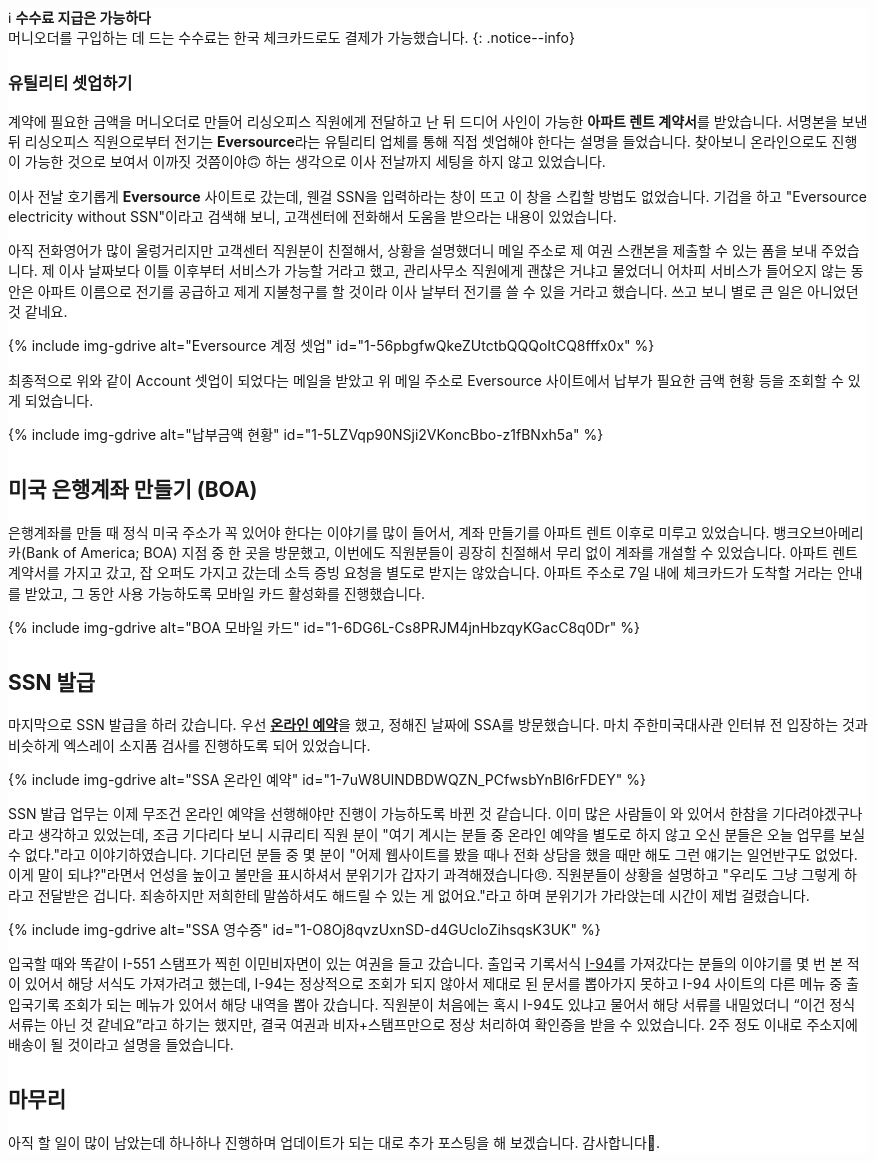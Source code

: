 ℹ️ **수수료 지급은 가능하다**<br>머니오더를 구입하는 데 드는 수수료는 한국 체크카드로도 결제가 가능했습니다.
{: .notice--info}

### 유틸리티 셋업하기

계약에 필요한 금액을 머니오더로 만들어 리싱오피스 직원에게 전달하고 난 뒤 드디어 사인이 가능한 **아파트 렌트 계약서**를 받았습니다.  서명본을 보낸 뒤 리싱오피스 직원으로부터 전기는 **Eversource**라는 유틸리티 업체를 통해 직접 셋업해야 한다는 설명을 들었습니다.  찾아보니 온라인으로도 진행이 가능한 것으로 보여서 이까짓 것쯤이야🙃 하는 생각으로 이사 전날까지 세팅을 하지 않고 있었습니다.

이사 전날 호기롭게 **Eversource** 사이트로 갔는데, 웬걸 SSN을 입력하라는 창이 뜨고 이 창을 스킵할 방법도 없었습니다.  기겁을 하고 "Eversource electricity without SSN"이라고 검색해 보니, 고객센터에 전화해서 도움을 받으라는 내용이 있었습니다.

아직 전화영어가 많이 울렁거리지만 고객센터 직원분이 친절해서, 상황을 설명했더니 메일 주소로 제 여권 스캔본을 제출할 수 있는 폼을 보내 주었습니다.  제 이사 날짜보다 이틀 이후부터 서비스가 가능할 거라고 했고, 관리사무소 직원에게 괜찮은 거냐고 물었더니 어차피 서비스가 들어오지 않는 동안은 아파트 이름으로 전기를 공급하고 제게 지불청구를 할 것이라 이사 날부터 전기를 쓸 수 있을 거라고 했습니다.  쓰고 보니 별로 큰 일은 아니었던 것 같네요.

{% include img-gdrive alt="Eversource 계정 셋업" id="1-56pbgfwQkeZUtctbQQQoItCQ8fffx0x" %}

최종적으로 위와 같이 Account 셋업이 되었다는 메일을 받았고 위 메일 주소로 Eversource 사이트에서 납부가 필요한 금액 현황 등을 조회할 수 있게 되었습니다.

{% include img-gdrive alt="납부금액 현황" id="1-5LZVqp90NSji2VKoncBbo-z1fBNxh5a" %}

## 미국 은행계좌 만들기 (BOA)

은행계좌를 만들 때 정식 미국 주소가 꼭 있어야 한다는 이야기를 많이 들어서, 계좌 만들기를 아파트 렌트 이후로 미루고 있었습니다.  뱅크오브아메리카(Bank of America; BOA) 지점 중 한 곳을 방문했고, 이번에도 직원분들이 굉장히 친절해서 무리 없이 계좌를 개설할 수 있었습니다.  아파트 렌트 계약서를 가지고 갔고, 잡 오퍼도 가지고 갔는데 소득 증빙 요청을 별도로 받지는 않았습니다.  아파트 주소로 7일 내에 체크카드가 도착할 거라는 안내를 받았고, 그 동안 사용 가능하도록 모바일 카드 활성화를 진행했습니다.

{% include img-gdrive alt="BOA 모바일 카드" id="1-6DG6L-Cs8PRJM4jnHbzqyKGacC8q0Dr" %}

## SSN 발급

마지막으로 SSN 발급을 하러 갔습니다.  우선 [**온라인 예약**](https://secure.ssa.gov/ossnap/public/landingOSsnap)을 했고, 정해진 날짜에 SSA를 방문했습니다. 마치 주한미국대사관 인터뷰 전 입장하는 것과 비슷하게 엑스레이 소지품 검사를 진행하도록 되어 있었습니다.

{% include img-gdrive alt="SSA 온라인 예약" id="1-7uW8UlNDBDWQZN_PCfwsbYnBl6rFDEY" %}

SSN 발급 업무는 이제 무조건 온라인 예약을 선행해야만 진행이 가능하도록 바뀐 것 같습니다.  이미 많은 사람들이 와 있어서 한참을 기다려야겠구나라고 생각하고 있었는데, 조금 기다리다 보니 시큐리티 직원 분이 "여기 계시는 분들 중 온라인 예약을 별도로 하지 않고 오신 분들은 오늘 업무를 보실 수 없다."라고 이야기하였습니다.  기다리던 분들 중 몇 분이 "어제 웹사이트를 봤을 때나 전화 상담을 했을 때만 해도 그런 얘기는 일언반구도 없었다.  이게 말이 되냐?"라면서 언성을 높이고 불만을 표시하셔서 분위기가 갑자기 과격해졌습니다😠.  직원분들이 상황을 설명하고 "우리도 그냥 그렇게 하라고 전달받은 겁니다.  죄송하지만 저희한테 말씀하셔도 해드릴 수 있는 게 없어요."라고 하며 분위기가 가라앉는데 시간이 제법 걸렸습니다.

{% include img-gdrive alt="SSA 영수증" id="1-O8Oj8qvzUxnSD-d4GUcloZihsqsK3UK" %}

입국할 때와 똑같이 I-551 스탬프가 찍힌 이민비자면이 있는 여권을 들고 갔습니다. 출입국 기록서식 [I-94](https://i94.cbp.dhs.gov/home)를 가져갔다는 분들의 이야기를 몇 번 본 적이 있어서 해당 서식도 가져가려고 했는데, I-94는 정상적으로 조회가 되지 않아서 제대로 된 문서를 뽑아가지 못하고 I-94 사이트의 다른 메뉴 중 출입국기록 조회가 되는 메뉴가 있어서 해당 내역을 뽑아 갔습니다.  직원분이 처음에는 혹시 I-94도 있냐고 물어서 해당 서류를 내밀었더니 “이건 정식 서류는 아닌 것 같네요”라고 하기는 했지만, 결국 여권과 비자+스탬프만으로 정상 처리하여 확인증을 받을 수 있었습니다.  2주 정도 이내로 주소지에 배송이 될 것이라고 설명을 들었습니다.

## 마무리

아직 할 일이 많이 남았는데 하나하나 진행하며 업데이트가 되는 대로 추가 포스팅을 해 보겠습니다.  감사합니다🤗.


